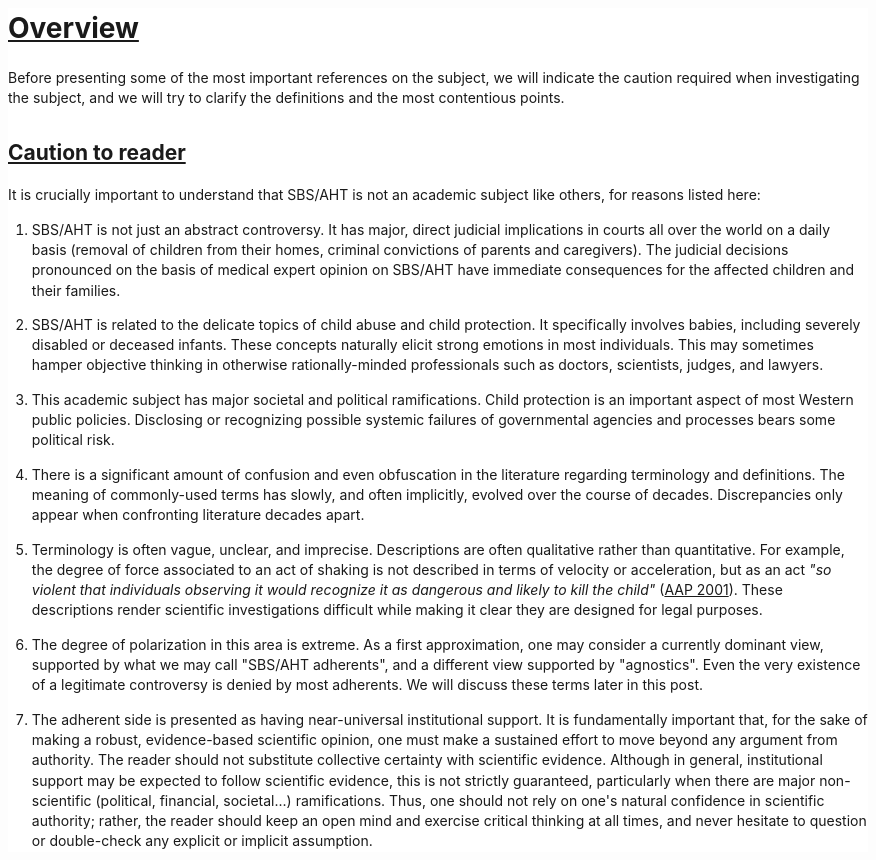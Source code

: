 

# <a id="sec-overview" href="#sec-overview">Overview</a>

Before presenting some of the most important references on the subject, we will indicate the caution required when investigating the subject, and we will try to clarify the definitions and the most contentious points.


## <a id="sec-caution" href="#sec-caution">Caution to reader</a>

It is crucially important to understand that SBS/AHT is not an academic subject like others, for reasons listed here:

1. SBS/AHT is not just an abstract controversy. It has major, direct judicial implications in courts all over the world on a daily basis (removal of children from their homes, criminal convictions of parents and caregivers). The judicial decisions pronounced on the basis of medical expert opinion on SBS/AHT have immediate consequences for the affected children and their families.

2. SBS/AHT is related to the delicate topics of child abuse and child protection. It specifically involves babies, including severely disabled or deceased infants. These concepts naturally elicit strong emotions in most individuals. This may sometimes hamper objective thinking in otherwise rationally-minded professionals such as doctors, scientists, judges, and lawyers.

3. This academic subject has major societal and political ramifications. Child protection is an important aspect of most Western public policies. Disclosing or recognizing possible systemic failures of governmental agencies and processes bears some political risk.

4. There is a significant amount of confusion and even obfuscation in the literature regarding terminology and definitions. The meaning of commonly-used terms has slowly, and often implicitly, evolved over the course of decades. Discrepancies only appear when confronting literature decades apart.

5. Terminology is often vague, unclear, and imprecise. Descriptions are often qualitative rather than quantitative. For example, the degree of force associated to an act of shaking is not described in terms of velocity or acceleration, but as an act _"so violent that individuals observing it would recognize it as dangerous and likely to kill the child"_ ([AAP 2001](https://publications.aap.org/pediatrics/article/108/1/206/66723/Shaken-Baby-Syndrome-Rotational-Cranial-Injuries)). These descriptions render scientific investigations difficult while making it clear they are designed for legal purposes.

6. The degree of polarization in this area is extreme. As a first approximation, one may consider a currently dominant view, supported by what we may call "SBS/AHT adherents", and a different view supported by "agnostics". Even the very existence of a legitimate controversy is denied by most adherents. We will discuss these terms later in this post.

7. The adherent side is presented as having near-universal institutional support. It is fundamentally important that, for the sake of making a robust, evidence-based scientific opinion, one must make a sustained effort to move beyond any argument from authority. The reader should not substitute collective certainty with scientific evidence. Although in general, institutional support may be expected to follow scientific evidence, this is not strictly guaranteed, particularly when there are major non-scientific (political, financial, societal...) ramifications. Thus, one should not rely on one's natural confidence in scientific authority; rather, the reader should keep an open mind and exercise critical thinking at all times, and never hesitate to question or double-check any explicit or implicit assumption.
